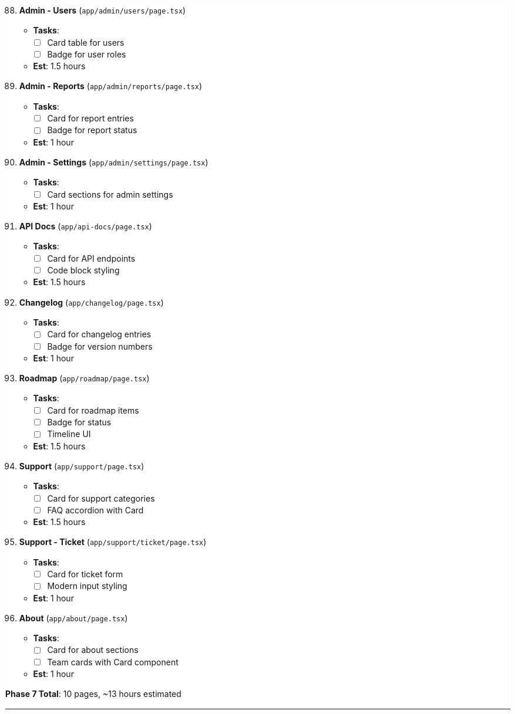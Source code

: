 88. **Admin - Users** (`app/admin/users/page.tsx`)
    - **Tasks**:
      - [ ] Card table for users
      - [ ] Badge for user roles
    - **Est**: 1.5 hours

89. **Admin - Reports** (`app/admin/reports/page.tsx`)
    - **Tasks**:
      - [ ] Card for report entries
      - [ ] Badge for report status
    - **Est**: 1 hour

90. **Admin - Settings** (`app/admin/settings/page.tsx`)
    - **Tasks**:
      - [ ] Card sections for admin settings
    - **Est**: 1 hour

91. **API Docs** (`app/api-docs/page.tsx`)
    - **Tasks**:
      - [ ] Card for API endpoints
      - [ ] Code block styling
    - **Est**: 1.5 hours

92. **Changelog** (`app/changelog/page.tsx`)
    - **Tasks**:
      - [ ] Card for changelog entries
      - [ ] Badge for version numbers
    - **Est**: 1 hour

93. **Roadmap** (`app/roadmap/page.tsx`)
    - **Tasks**:
      - [ ] Card for roadmap items
      - [ ] Badge for status
      - [ ] Timeline UI
    - **Est**: 1.5 hours

94. **Support** (`app/support/page.tsx`)
    - **Tasks**:
      - [ ] Card for support categories
      - [ ] FAQ accordion with Card
    - **Est**: 1.5 hours

95. **Support - Ticket** (`app/support/ticket/page.tsx`)
    - **Tasks**:
      - [ ] Card for ticket form
      - [ ] Modern input styling
    - **Est**: 1 hour

96. **About** (`app/about/page.tsx`)
    - **Tasks**:
      - [ ] Card for about sections
      - [ ] Team cards with Card component
    - **Est**: 1 hour

**Phase 7 Total**: 10 pages, ~13 hours estimated

---